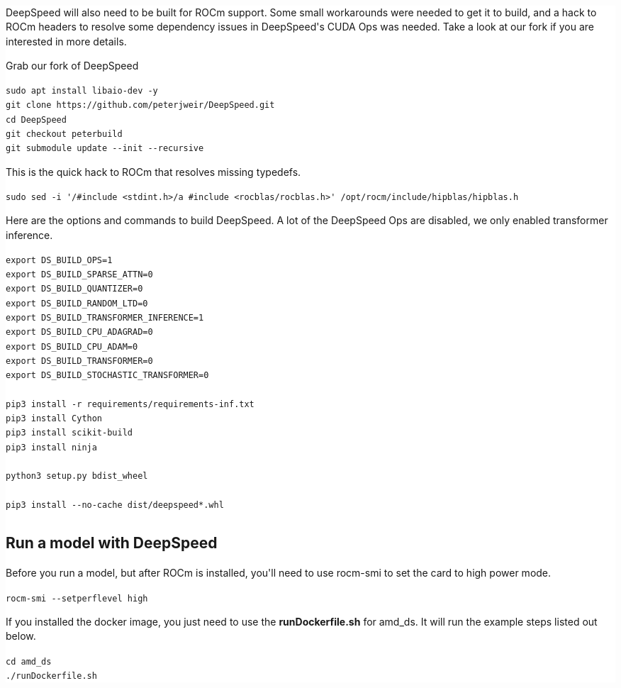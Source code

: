 DeepSpeed will also need to be built for ROCm support.  Some small workarounds were needed to get it to build, and a hack to ROCm headers to resolve some dependency issues in DeepSpeed's CUDA Ops was needed.  Take a look at our fork if you are interested in more details.

Grab our fork of DeepSpeed
```shell
sudo apt install libaio-dev -y
git clone https://github.com/peterjweir/DeepSpeed.git 
cd DeepSpeed
git checkout peterbuild
git submodule update --init --recursive
```

This is the quick hack to ROCm that resolves missing typedefs.
```shell
sudo sed -i '/#include <stdint.h>/a #include <rocblas/rocblas.h>' /opt/rocm/include/hipblas/hipblas.h
```

Here are the options and commands to build DeepSpeed.  A lot of the DeepSpeed Ops are disabled, we only enabled transformer inference.
```shell
export DS_BUILD_OPS=1
export DS_BUILD_SPARSE_ATTN=0
export DS_BUILD_QUANTIZER=0
export DS_BUILD_RANDOM_LTD=0
export DS_BUILD_TRANSFORMER_INFERENCE=1
export DS_BUILD_CPU_ADAGRAD=0
export DS_BUILD_CPU_ADAM=0
export DS_BUILD_TRANSFORMER=0
export DS_BUILD_STOCHASTIC_TRANSFORMER=0 

pip3 install -r requirements/requirements-inf.txt
pip3 install Cython
pip3 install scikit-build
pip3 install ninja

python3 setup.py bdist_wheel

pip3 install --no-cache dist/deepspeed*.whl
```


## Run a model with DeepSpeed
Before you run a model, but after ROCm is installed, you'll need to use rocm-smi to set the card to high power mode.
```shell
rocm-smi --setperflevel high
```

If you installed the docker image, you just need to use the <b>runDockerfile.sh</b> for amd_ds.  It will run the example steps listed out below.
```shell
cd amd_ds
./runDockerfile.sh
```
